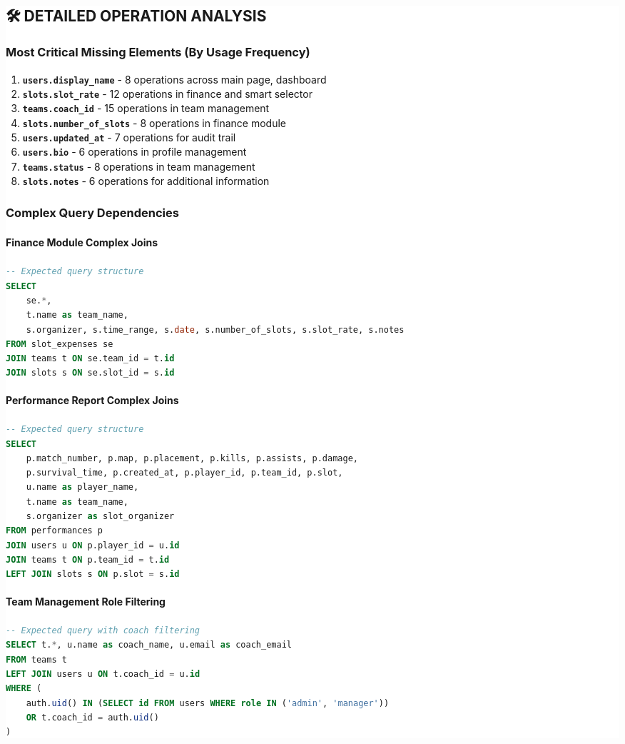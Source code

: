 ## 🛠️ **DETAILED OPERATION ANALYSIS**

### **Most Critical Missing Elements (By Usage Frequency)**

1. **`users.display_name`** - 8 operations across main page, dashboard
2. **`slots.slot_rate`** - 12 operations in finance and smart selector
3. **`teams.coach_id`** - 15 operations in team management
4. **`slots.number_of_slots`** - 8 operations in finance module
5. **`users.updated_at`** - 7 operations for audit trail
6. **`users.bio`** - 6 operations in profile management
7. **`teams.status`** - 8 operations in team management
8. **`slots.notes`** - 6 operations for additional information

### **Complex Query Dependencies**

#### **Finance Module Complex Joins**
```sql
-- Expected query structure
SELECT 
    se.*,
    t.name as team_name,
    s.organizer, s.time_range, s.date, s.number_of_slots, s.slot_rate, s.notes
FROM slot_expenses se
JOIN teams t ON se.team_id = t.id  
JOIN slots s ON se.slot_id = s.id
```

#### **Performance Report Complex Joins**
```sql
-- Expected query structure
SELECT 
    p.match_number, p.map, p.placement, p.kills, p.assists, p.damage, 
    p.survival_time, p.created_at, p.player_id, p.team_id, p.slot,
    u.name as player_name,
    t.name as team_name,
    s.organizer as slot_organizer
FROM performances p
JOIN users u ON p.player_id = u.id
JOIN teams t ON p.team_id = t.id  
LEFT JOIN slots s ON p.slot = s.id
```

#### **Team Management Role Filtering**
```sql
-- Expected query with coach filtering
SELECT t.*, u.name as coach_name, u.email as coach_email
FROM teams t
LEFT JOIN users u ON t.coach_id = u.id
WHERE (
    auth.uid() IN (SELECT id FROM users WHERE role IN ('admin', 'manager'))
    OR t.coach_id = auth.uid()
)
```
